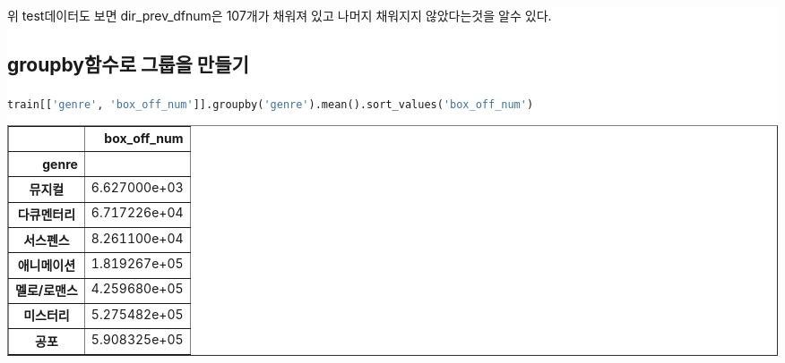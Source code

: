 
위 test데이터도 보면 dir_prev_dfnum은 107개가 채워져 있고 나머지 채워지지 않았다는것을 알수 있다.

## groupby함수로 그룹을 만들기


```python
train[['genre', 'box_off_num']].groupby('genre').mean().sort_values('box_off_num')
```




<div>
<style scoped>
    .dataframe tbody tr th:only-of-type {
        vertical-align: middle;
    }

    .dataframe tbody tr th {
        vertical-align: top;
    }

    .dataframe thead th {
        text-align: right;
    }
</style>
<table border="1" class="dataframe">
  <thead>
    <tr style="text-align: right;">
      <th></th>
      <th>box_off_num</th>
    </tr>
    <tr>
      <th>genre</th>
      <th></th>
    </tr>
  </thead>
  <tbody>
    <tr>
      <th>뮤지컬</th>
      <td>6.627000e+03</td>
    </tr>
    <tr>
      <th>다큐멘터리</th>
      <td>6.717226e+04</td>
    </tr>
    <tr>
      <th>서스펜스</th>
      <td>8.261100e+04</td>
    </tr>
    <tr>
      <th>애니메이션</th>
      <td>1.819267e+05</td>
    </tr>
    <tr>
      <th>멜로/로맨스</th>
      <td>4.259680e+05</td>
    </tr>
    <tr>
      <th>미스터리</th>
      <td>5.275482e+05</td>
    </tr>
    <tr>
      <th>공포</th>
      <td>5.908325e+05</td>
    </tr>